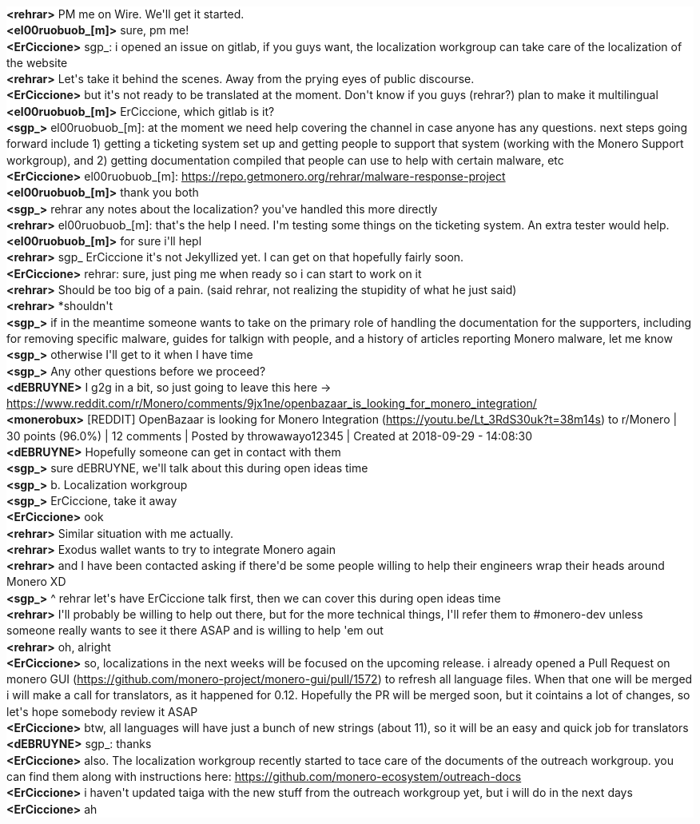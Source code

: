 **\<rehrar>** PM me on Wire. We'll get it started.  
**\<el00ruobuob_[m]>** sure, pm me!  
**\<ErCiccione>** sgp_: i opened an issue on gitlab, if you guys want, the localization workgroup can take care of the localization of the website  
**\<rehrar>** Let's take it behind the scenes. Away from the prying eyes of public discourse.  
**\<ErCiccione>** but it's not ready to be translated at the moment. Don't know if you guys (rehrar?) plan to make it multilingual  
**\<el00ruobuob_[m]>** ErCiccione, which gitlab is it?  
**\<sgp_>** el00ruobuob_[m]: at the moment we need help covering the channel in case anyone has any questions. next steps going forward include 1) getting a ticketing system set up and getting people to support that system (working with the Monero Support workgroup), and 2) getting documentation compiled that people can use to help with certain malware, etc  
**\<ErCiccione>** el00ruobuob_[m]: https://repo.getmonero.org/rehrar/malware-response-project  
**\<el00ruobuob_[m]>** thank you both  
**\<sgp_>** rehrar any notes about the localization? you've handled this more directly  
**\<rehrar>** el00ruobuob_[m]: that's the help I need. I'm testing some things on the ticketing system. An extra tester would help.  
**\<el00ruobuob_[m]>** for sure i'll hepl  
**\<rehrar>** sgp_ ErCiccione it's not Jekyllized yet. I can get on that hopefully fairly soon.  
**\<ErCiccione>** rehrar: sure, just ping me when ready so i can start to work on it  
**\<rehrar>** Should be too big of a pain. (said rehrar, not realizing the stupidity of what he just said)  
**\<rehrar>** \*shouldn't  
**\<sgp_>** if in the meantime someone wants to take on the primary role of handling the documentation for the supporters, including for removing specific malware, guides for talkign with people, and a history of articles reporting Monero malware, let me know  
**\<sgp_>** otherwise I'll get to it when I have time  
**\<sgp_>** Any other questions before we proceed?  
**\<dEBRUYNE>** I g2g in a bit, so just going to leave this here -> https://www.reddit.com/r/Monero/comments/9jx1ne/openbazaar_is_looking_for_monero_integration/  
**\<monerobux>** [REDDIT] OpenBazaar is looking for Monero Integration (https://youtu.be/Lt_3RdS30uk?t=38m14s) to r/Monero | 30 points (96.0%) | 12 comments | Posted by throwawayo12345 | Created at 2018-09-29 - 14:08:30  
**\<dEBRUYNE>** Hopefully someone can get in contact with them  
**\<sgp_>** sure dEBRUYNE, we'll talk about this during open ideas time  
**\<sgp_>**  b. Localization workgroup  
**\<sgp_>** ErCiccione, take it away  
**\<ErCiccione>** ook  
**\<rehrar>** Similar situation with me actually.  
**\<rehrar>** Exodus wallet wants to try to integrate Monero again  
**\<rehrar>** and I have been contacted asking if there'd be some people willing to help their engineers wrap their heads around Monero XD  
**\<sgp_>** ^ rehrar let's have ErCiccione talk first, then we can cover this during open ideas time  
**\<rehrar>** I'll probably be willing to help out there, but for the more technical things, I'll refer them to #monero-dev unless someone really wants to see it there ASAP and is willing to help 'em out  
**\<rehrar>** oh, alright  
**\<ErCiccione>** so, localizations in the next weeks will be focused on the upcoming release. i already opened a Pull Request on monero GUI (https://github.com/monero-project/monero-gui/pull/1572) to refresh all language files. When that one will be merged i will make a call for translators, as it happened for 0.12. Hopefully the PR will be merged soon, but it cointains a lot of changes, so let's hope somebody review it ASAP  
**\<ErCiccione>** btw, all languages will have just a bunch of new strings (about 11), so it will be an easy and quick job for translators  
**\<dEBRUYNE>** sgp_: thanks  
**\<ErCiccione>** also. The localization workgroup recently started to tace care of the documents of the outreach workgroup. you can find them along with instructions here: https://github.com/monero-ecosystem/outreach-docs  
**\<ErCiccione>** i haven't updated taiga with the new stuff from the outreach workgroup yet, but i will do in the next days  
**\<ErCiccione>** ah  